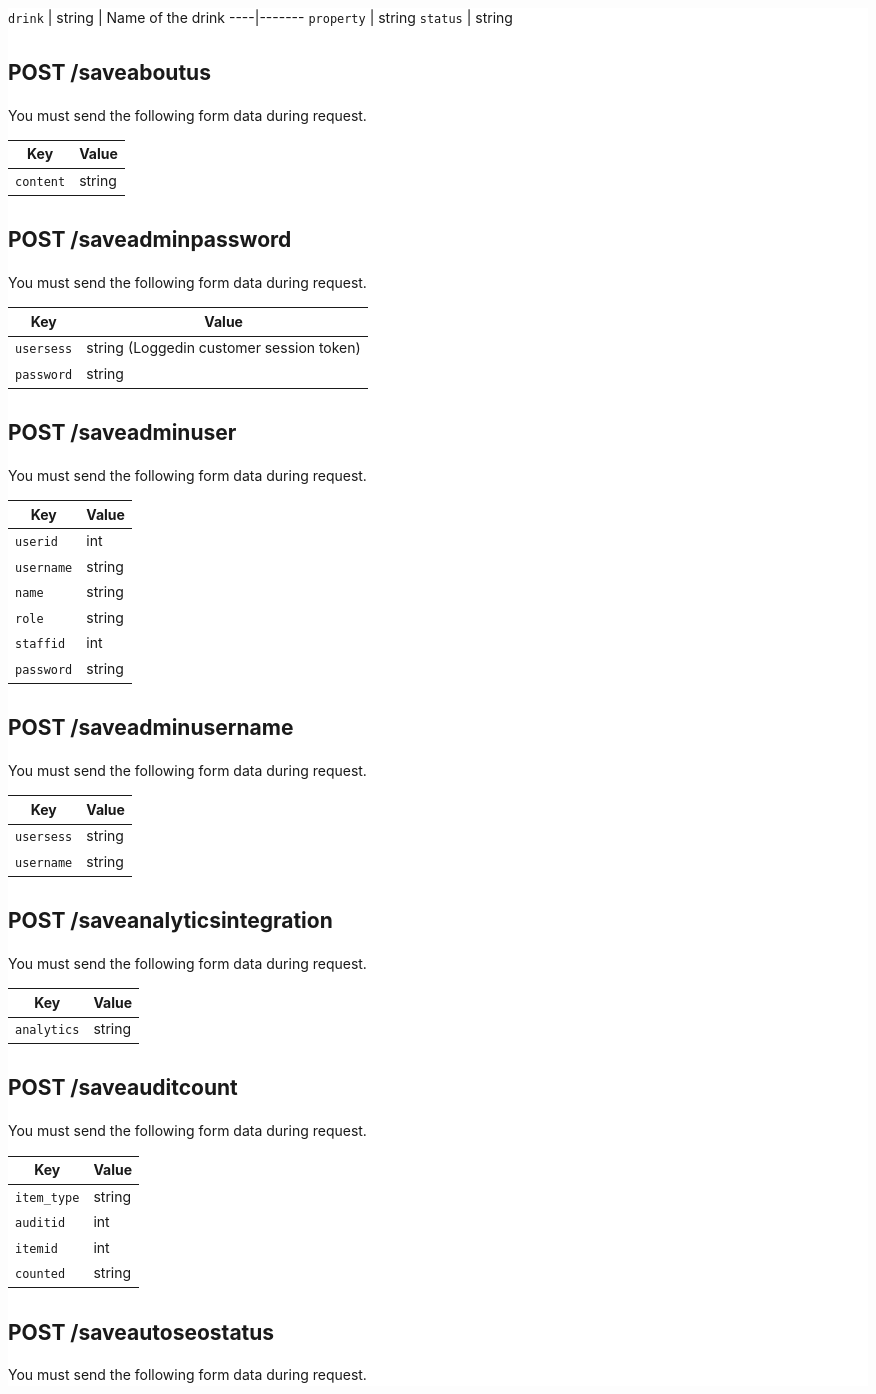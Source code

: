 ```drink``` | string | Name of the drink
----|-------
```property``` | string
```status``` | string


## POST /saveaboutus
You must send the following form data during request.

Key | Value 
----|-------
```content``` | string


## POST /saveadminpassword
You must send the following form data during request.

Key | Value 
----|-------
```usersess``` | string (Loggedin customer session token) 
```password``` | string


## POST /saveadminuser
You must send the following form data during request.

Key | Value 
----|-------
```userid``` | int
```username``` | string
```name``` | string
```role``` | string
```staffid``` | int
```password``` | string


## POST /saveadminusername
You must send the following form data during request.

Key | Value 
----|-------
```usersess``` | string
```username``` | string


## POST /saveanalyticsintegration
You must send the following form data during request.

Key | Value 
----|-------
```analytics``` | string


## POST /saveauditcount
You must send the following form data during request.

Key | Value 
----|-------
```item_type``` | string
```auditid``` | int
```itemid``` | int
```counted``` | string


## POST /saveautoseostatus
You must send the following form data during request.

```
